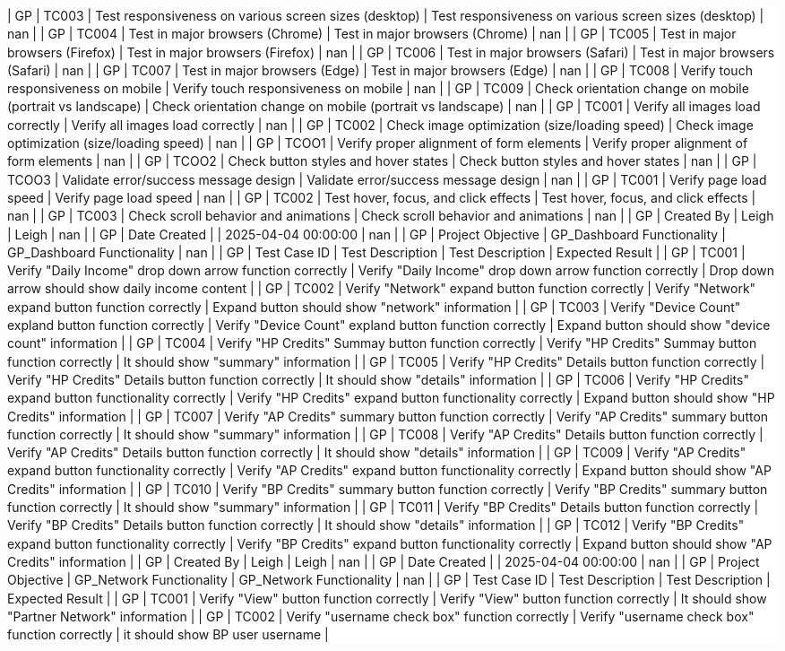 | GP | TC003 | Test responsiveness on various screen sizes (desktop) | Test responsiveness on various screen sizes (desktop) | nan |
| GP | TC004 | Test in major browsers (Chrome) | Test in major browsers (Chrome) | nan |
| GP | TC005 | Test in major browsers (Firefox) | Test in major browsers (Firefox) | nan |
| GP | TC006 | Test in major browsers (Safari) | Test in major browsers (Safari) | nan |
| GP | TC007 | Test in major browsers (Edge) | Test in major browsers (Edge) | nan |
| GP | TC008 | Verify touch responsiveness on mobile | Verify touch responsiveness on mobile | nan |
| GP | TC009 | Check orientation change on mobile (portrait vs landscape) | Check orientation change on mobile (portrait vs landscape) | nan |
| GP | TC001 | Verify all images load correctly | Verify all images load correctly | nan |
| GP | TC002 | Check image optimization (size/loading speed) | Check image optimization (size/loading speed) | nan |
| GP | TCOO1 | Verify proper alignment of form elements | Verify proper alignment of form elements | nan |
| GP | TCOO2 | Check button styles and hover states | Check button styles and hover states | nan |
| GP | TCOO3 | Validate error/success message design | Validate error/success message design | nan |
| GP | TC001 | Verify page load speed | Verify page load speed | nan |
| GP | TC002 | Test hover, focus, and click effects | Test hover, focus, and click effects | nan |
| GP | TC003 | Check scroll behavior and animations | Check scroll behavior and animations | nan |
| GP | Created By | Leigh | Leigh | nan |
| GP | Date Created |  | 2025-04-04 00:00:00 | nan |
| GP | Project Objective | GP_Dashboard Functionality | GP_Dashboard Functionality | nan |
| GP | Test Case ID | Test Description | Test Description | Expected Result |
| GP | TC001 | Verify "Daily Income" drop down arrow function correctly | Verify "Daily Income" drop down arrow function correctly | Drop down arrow should show daily income content |
| GP | TC002 | Verify "Network" expand button function correctly | Verify "Network" expand button function correctly | Expand button should show "network" information |
| GP | TC003 | Verify "Device Count" expland  button function correctly | Verify "Device Count" expland  button function correctly | Expand button should show "device count" information |
| GP | TC004 | Verify "HP Credits" Summay button function correctly | Verify "HP Credits" Summay button function correctly | It should show "summary" information |
| GP | TC005 | Verify "HP Credits" Details button function correctly | Verify "HP Credits" Details button function correctly | It should show "details" information |
| GP | TC006 | Verify "HP Credits" expand button functionality correctly | Verify "HP Credits" expand button functionality correctly | Expand button should show "HP Credits" information |
| GP | TC007 | Verify "AP Credits" summary button function correctly | Verify "AP Credits" summary button function correctly | It should show "summary" information |
| GP | TC008 | Verify "AP Credits" Details button function correctly | Verify "AP Credits" Details button function correctly | It should show "details" information |
| GP | TC009 | Verify "AP Credits" expand  button functionality correctly | Verify "AP Credits" expand  button functionality correctly | Expand button should show "AP Credits" information |
| GP | TC010 | Verify "BP Credits" summary button function correctly | Verify "BP Credits" summary button function correctly | It should show "summary" information |
| GP | TC011 | Verify "BP Credits" Details button function correctly | Verify "BP Credits" Details button function correctly | It should show "details" information |
| GP | TC012 | Verify "BP Credits" expand button functionality correctly | Verify "BP Credits" expand button functionality correctly | Expand button should show "AP Credits" information |
| GP | Created By | Leigh | Leigh | nan |
| GP | Date Created |  | 2025-04-04 00:00:00 | nan |
| GP | Project Objective | GP_Network Functionality | GP_Network Functionality | nan |
| GP | Test Case ID | Test Description | Test Description | Expected Result |
| GP | TC001 | Verify "View" button function correctly | Verify "View" button function correctly | It should show "Partner Network" information |
| GP | TC002 | Verify "username check box" function correctly | Verify "username check box" function correctly | it should show BP user username |